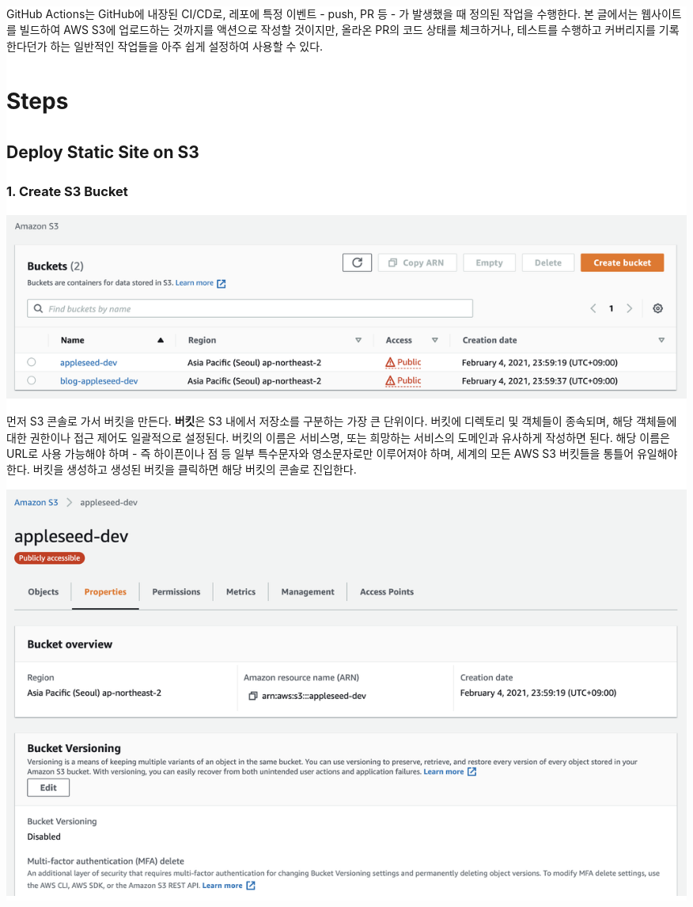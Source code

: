 GitHub Actions는 GitHub에 내장된 CI/CD로, 레포에 특정 이벤트 - push, PR 등 - 가 발생했을 때 정의된 작업을 수행한다. 본 글에서는 웹사이트를 빌드하여 AWS S3에 업로드하는 것까지를 액션으로 작성할 것이지만, 올라온 PR의 코드 상태를 체크하거나, 테스트를 수행하고 커버리지를 기록한다던가 하는 일반적인 작업들을 아주 쉽게 설정하여 사용할 수 있다.

# Steps

## Deploy Static Site on S3

### 1. Create S3 Bucket

![S3 콘솔](./s3-buckets.png)

먼저 S3 콘솔로 가서 버킷을 만든다. **버킷**은 S3 내에서 저장소를 구분하는 가장 큰 단위이다. 버킷에 디렉토리 및 객체들이 종속되며, 해당 객체들에 대한 권한이나 접근 제어도 일괄적으로 설정된다. 버킷의 이름은 서비스명, 또는 희망하는 서비스의 도메인과 유사하게 작성하면 된다. 해당 이름은 URL로 사용 가능해야 하며 - 즉 하이픈이나 점 등 일부 특수문자와 영소문자로만 이루어져야 하며, 세계의 모든 AWS S3 버킷들을 통틀어 유일해야 한다. 버킷을 생성하고 생성된 버킷을 클릭하면 해당 버킷의 콘솔로 진입한다.

![S3 버킷 콘솔](./s3-bucket-console.png)
